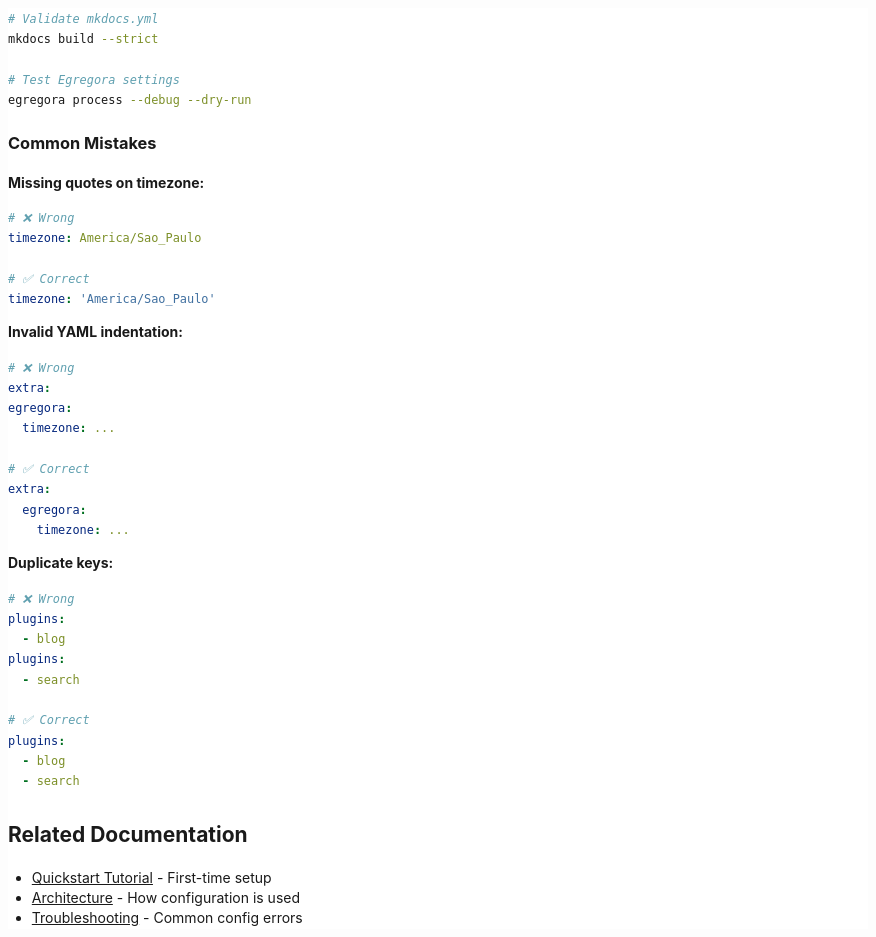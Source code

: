 ```bash
# Validate mkdocs.yml
mkdocs build --strict

# Test Egregora settings
egregora process --debug --dry-run
```

### Common Mistakes

**Missing quotes on timezone:**
```yaml
# ❌ Wrong
timezone: America/Sao_Paulo

# ✅ Correct
timezone: 'America/Sao_Paulo'
```

**Invalid YAML indentation:**
```yaml
# ❌ Wrong
extra:
egregora:
  timezone: ...

# ✅ Correct
extra:
  egregora:
    timezone: ...
```

**Duplicate keys:**
```yaml
# ❌ Wrong
plugins:
  - blog
plugins:
  - search

# ✅ Correct
plugins:
  - blog
  - search
```

## Related Documentation

- [Quickstart Tutorial](../getting-started/quickstart.md) - First-time setup
- [Architecture](architecture.md) - How configuration is used
- [Troubleshooting](troubleshooting.md) - Common config errors
